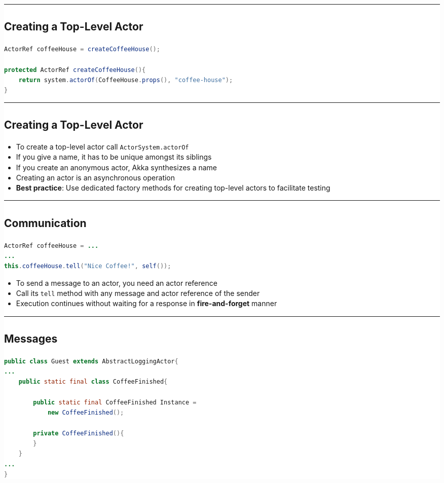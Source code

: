 ***

## Creating a Top-Level Actor

``` java
ActorRef coffeeHouse = createCoffeeHouse();

protected ActorRef createCoffeeHouse(){
    return system.actorOf(CoffeeHouse.props(), "coffee-house");
}
```

***

## Creating a Top-Level Actor

- To create a top-level actor call `ActorSystem.actorOf`
- If you give a name, it has to be unique amongst its siblings
- If you create an anonymous actor, Akka synthesizes a name
- Creating an actor is an asynchronous operation
- **Best practice**: Use dedicated factory methods for creating top-level actors to facilitate testing

***

## Communication

``` java
ActorRef coffeeHouse = ...
...
this.coffeeHouse.tell("Nice Coffee!", self());
```

- To send a message to an actor, you need an actor reference
- Call its `tell` method with any message and actor reference of the sender
- Execution continues without waiting for a response in **fire-and-forget** manner

***

## Messages

``` java
public class Guest extends AbstractLoggingActor{
...
    public static final class CoffeeFinished{

        public static final CoffeeFinished Instance =
            new CoffeeFinished();

        private CoffeeFinished(){
        }
    }
...
}
```
